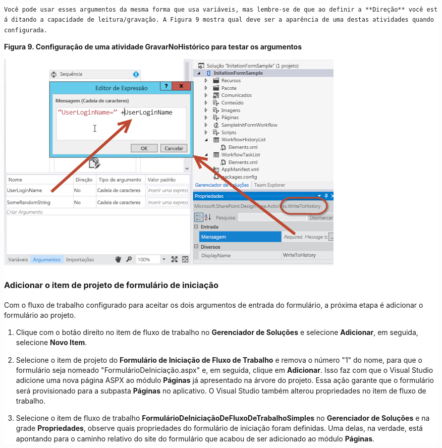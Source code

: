     Você pode usar esses argumentos da mesma forma que usa variáveis, mas lembre-se de que ao definir a **Direção** você está ditando a capacidade de leitura/gravação. A Figura 9 mostra qual deve ser a aparência de uma destas atividades quando configurada.
    

   **Figura 9. Configuração de uma atividade GravarNoHistórico para testar os argumentos**

  

![Figura 9. Configurar uma atividade WriteToHistory](images/ngFormsFig9.png)
  

  

  

### Adicionar o item de projeto de formulário de iniciação

Com o fluxo de trabalho configurado para aceitar os dois argumentos de entrada do formulário, a próxima etapa é adicionar o formulário ao projeto.
  
    
    

1. Clique com o botão direito no item de fluxo de trabalho no **Gerenciador de Soluções** e selecione **Adicionar**, em seguida, selecione **Novo Item**.
    
  
2. Selecione o item de projeto do **Formulário de Iniciação de Fluxo de Trabalho** e remova o número "1" do nome, para que o formulário seja nomeado "FormulárioDeIniciação.aspx" e, em seguida, clique em **Adicionar**. Isso faz com que o Visual Studio adicione uma nova página ASPX ao módulo **Páginas** já apresentado na árvore do projeto. Essa ação garante que o formulário será provisionado para a subpasta **Páginas** no aplicativo. O Visual Studio também alterou propriedades no item de fluxo de trabalho.
    
  
3. Selecione o item de fluxo de trabalho **FormulárioDeIniciaçãoDeFluxoDeTrabalhoSimples** no **Gerenciador de Soluções** e na grade **Propriedades**, observe quais propriedades do formulário de iniciação foram definidas. Uma delas, na verdade, está apontando para o caminho relativo do site do formulário que acabou de ser adicionado ao módulo **Páginas**.
    